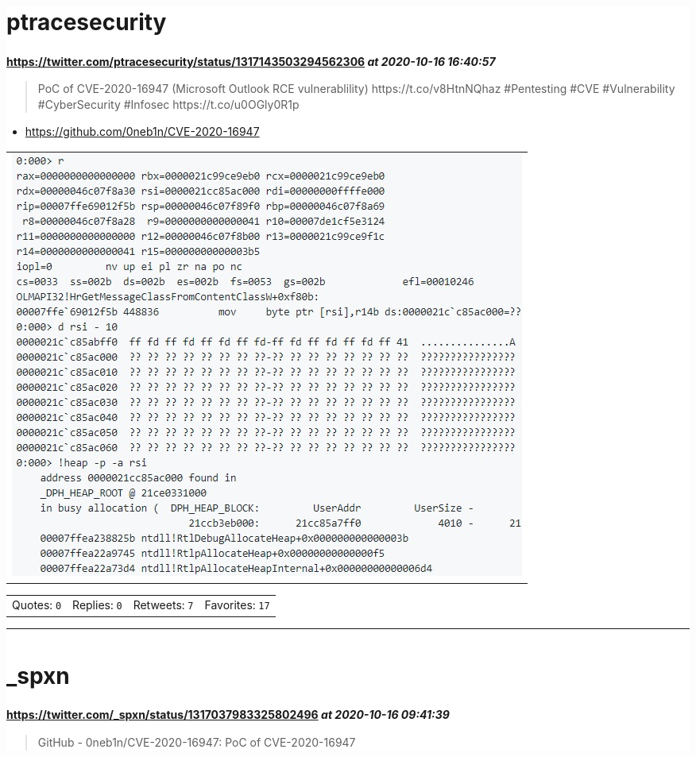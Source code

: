 
# ptracesecurity
**https://twitter.com/ptracesecurity/status/1317143503294562306 _at 2020-10-16 16:40:57_**
<blockquote>
PoC of CVE-2020-16947 (Microsoft Outlook RCE vulnerablility)  https://t.co/v8HtnNQhaz  #Pentesting #CVE #Vulnerability #CyberSecurity #Infosec https://t.co/u0OGly0R1p
</blockquote>

* https://github.com/0neb1n/CVE-2020-16947

<table><tr>
<td><img src="pictures/http+++pbs.twimg.com+media+EkdvCQ6WkAAMqAV.jpg" alt="http://pbs.twimg.com/media/EkdvCQ6WkAAMqAV.jpg"></td>
</table></tr>
<table><tr>
<td>Quotes: <code>0</code></td>
<td>Replies: <code>0</code></td>
<td>Retweets: <code>7</code></td>
<td>Favorites: <code>17</code></td>
</tr></table>

---

# _spxn
**https://twitter.com/_spxn/status/1317037983325802496 _at 2020-10-16 09:41:39_**
<blockquote>
GitHub - 0neb1n/CVE-2020-16947: PoC of CVE-2020-16947

